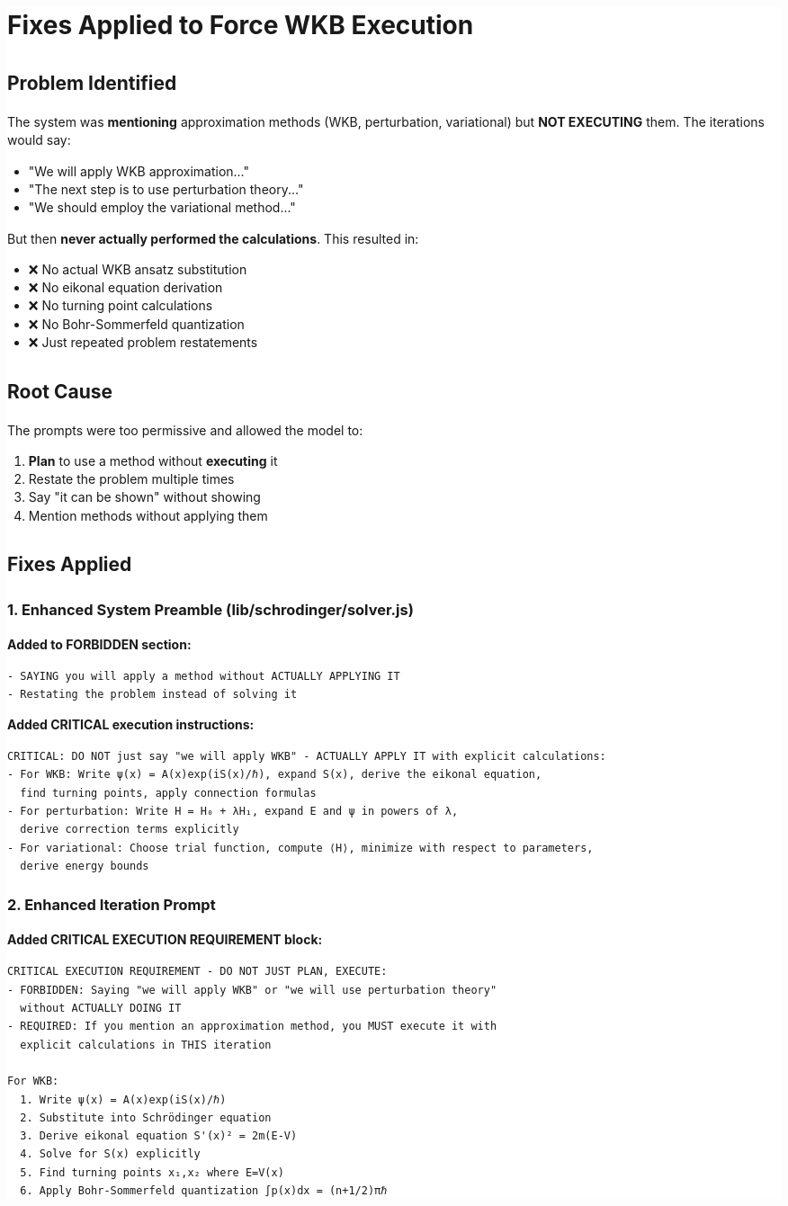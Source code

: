 # Fixes Applied to Force WKB Execution

## Problem Identified

The system was **mentioning** approximation methods (WKB, perturbation, variational) but **NOT EXECUTING** them. The iterations would say:
- "We will apply WKB approximation..."
- "The next step is to use perturbation theory..."
- "We should employ the variational method..."

But then **never actually performed the calculations**. This resulted in:
- ❌ No actual WKB ansatz substitution
- ❌ No eikonal equation derivation
- ❌ No turning point calculations
- ❌ No Bohr-Sommerfeld quantization
- ❌ Just repeated problem restatements

## Root Cause

The prompts were too permissive and allowed the model to:
1. **Plan** to use a method without **executing** it
2. Restate the problem multiple times
3. Say "it can be shown" without showing
4. Mention methods without applying them

## Fixes Applied

### 1. Enhanced System Preamble (lib/schrodinger/solver.js)

**Added to FORBIDDEN section:**
```
- SAYING you will apply a method without ACTUALLY APPLYING IT
- Restating the problem instead of solving it
```

**Added CRITICAL execution instructions:**
```
CRITICAL: DO NOT just say "we will apply WKB" - ACTUALLY APPLY IT with explicit calculations:
- For WKB: Write ψ(x) = A(x)exp(iS(x)/ℏ), expand S(x), derive the eikonal equation, 
  find turning points, apply connection formulas
- For perturbation: Write H = H₀ + λH₁, expand E and ψ in powers of λ, 
  derive correction terms explicitly
- For variational: Choose trial function, compute ⟨H⟩, minimize with respect to parameters, 
  derive energy bounds
```

### 2. Enhanced Iteration Prompt

**Added CRITICAL EXECUTION REQUIREMENT block:**
```
CRITICAL EXECUTION REQUIREMENT - DO NOT JUST PLAN, EXECUTE:
- FORBIDDEN: Saying "we will apply WKB" or "we will use perturbation theory" 
  without ACTUALLY DOING IT
- REQUIRED: If you mention an approximation method, you MUST execute it with 
  explicit calculations in THIS iteration

For WKB:
  1. Write ψ(x) = A(x)exp(iS(x)/ℏ)
  2. Substitute into Schrödinger equation
  3. Derive eikonal equation S'(x)² = 2m(E-V)
  4. Solve for S(x) explicitly
  5. Find turning points x₁,x₂ where E=V(x)
  6. Apply Bohr-Sommerfeld quantization ∫p(x)dx = (n+1/2)πℏ
```